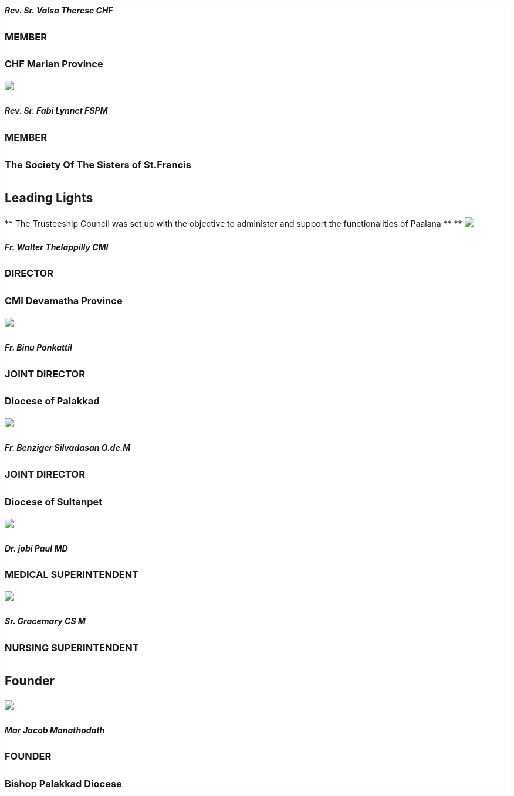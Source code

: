 ##### Rev. Sr. Valsa Therese CHF
### MEMBER
### CHF Marian Province
[ ![](https://paalana.in/wp-content/uploads/2024/05/Frame-89-296x300.png) ](https://paalana.in/management/<https:/paalana.in/wp-content/uploads/2024/05/Frame-89.png>)
##### Rev. Sr. Fabi Lynnet FSPM
### MEMBER
### The Society Of The Sisters of St.Francis
## Leading **Lights**
**
The Trusteeship Council was set up with the objective to administer and support the functionalities of Paalana
**
**
[ ![](https://paalana.in/wp-content/uploads/2024/05/Frame-94-240x300.png) ](https://paalana.in/management/<https:/paalana.in/wp-content/uploads/2024/05/Frame-94.png>)
##### Fr. Walter Thelappilly CMI​
### DIRECTOR
### CMI Devamatha Province
[ ![](https://paalana.in/wp-content/uploads/2024/05/Frame-92-240x300.png) ](https://paalana.in/management/<https:/paalana.in/wp-content/uploads/2024/05/Frame-92.png>)
##### Fr. Binu Ponkattil
### JOINT DIRECTOR
### Diocese of Palakkad
[ ![](https://paalana.in/wp-content/uploads/2024/05/Frame-93-240x300.png) ](https://paalana.in/management/<https:/paalana.in/wp-content/uploads/2024/05/Frame-93.png>)
##### Fr. Benziger Silvadasan O.de.M
### JOINT DIRECTOR
### Diocese of Sultanpet
[ ![](https://paalana.in/wp-content/uploads/2024/07/Frame-96-240x300.png) ](https://paalana.in/management/<https:/paalana.in/wp-content/uploads/2024/07/Frame-96.png>)
##### Dr. jobi Paul MD
### MEDICAL SUPERINTENDENT
[ ![](https://paalana.in/wp-content/uploads/2024/05/Frame-95-240x300.png) ](https://paalana.in/management/<https:/paalana.in/wp-content/uploads/2024/05/Frame-95.png>)
##### Sr. Gracemary CS M
### NURSING SUPERINTENDENT
## Founder
![](https://paalana.in/wp-content/uploads/2024/05/Frame-86-1.png)
##### Mar Jacob Manathodath
### FOUNDER
###  Bishop Palakkad Diocese​